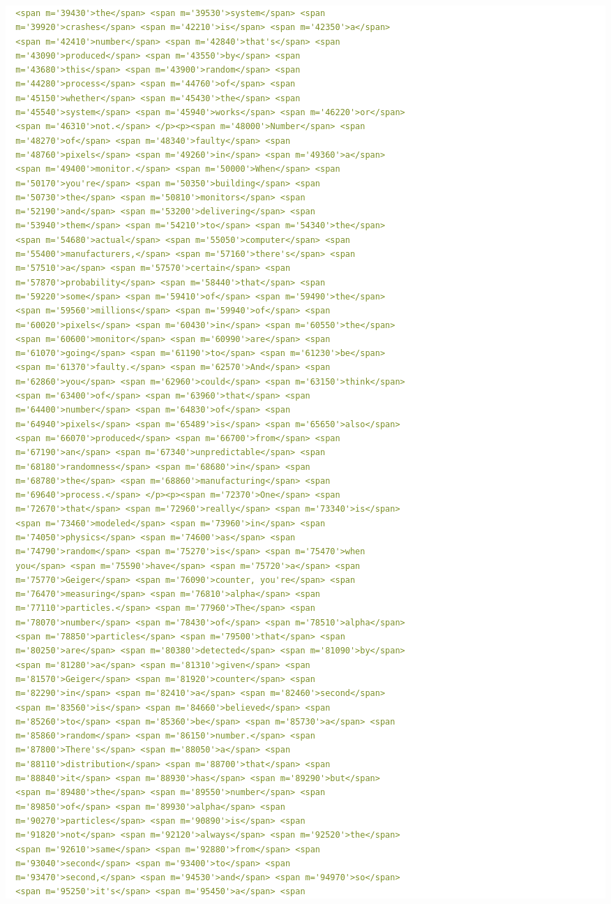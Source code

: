 ```yaml
  <span m='39430'>the</span> <span m='39530'>system</span> <span
  m='39920'>crashes</span> <span m='42210'>is</span> <span m='42350'>a</span>
  <span m='42410'>number</span> <span m='42840'>that's</span> <span
  m='43090'>produced</span> <span m='43550'>by</span> <span
  m='43680'>this</span> <span m='43900'>random</span> <span
  m='44280'>process</span> <span m='44760'>of</span> <span
  m='45150'>whether</span> <span m='45430'>the</span> <span
  m='45540'>system</span> <span m='45940'>works</span> <span m='46220'>or</span>
  <span m='46310'>not.</span> </p><p><span m='48000'>Number</span> <span
  m='48270'>of</span> <span m='48340'>faulty</span> <span
  m='48760'>pixels</span> <span m='49260'>in</span> <span m='49360'>a</span>
  <span m='49400'>monitor.</span> <span m='50000'>When</span> <span
  m='50170'>you're</span> <span m='50350'>building</span> <span
  m='50730'>the</span> <span m='50810'>monitors</span> <span
  m='52190'>and</span> <span m='53200'>delivering</span> <span
  m='53940'>them</span> <span m='54210'>to</span> <span m='54340'>the</span>
  <span m='54680'>actual</span> <span m='55050'>computer</span> <span
  m='55400'>manufacturers,</span> <span m='57160'>there's</span> <span
  m='57510'>a</span> <span m='57570'>certain</span> <span
  m='57870'>probability</span> <span m='58440'>that</span> <span
  m='59220'>some</span> <span m='59410'>of</span> <span m='59490'>the</span>
  <span m='59560'>millions</span> <span m='59940'>of</span> <span
  m='60020'>pixels</span> <span m='60430'>in</span> <span m='60550'>the</span>
  <span m='60600'>monitor</span> <span m='60990'>are</span> <span
  m='61070'>going</span> <span m='61190'>to</span> <span m='61230'>be</span>
  <span m='61370'>faulty.</span> <span m='62570'>And</span> <span
  m='62860'>you</span> <span m='62960'>could</span> <span m='63150'>think</span>
  <span m='63400'>of</span> <span m='63960'>that</span> <span
  m='64400'>number</span> <span m='64830'>of</span> <span
  m='64940'>pixels</span> <span m='65489'>is</span> <span m='65650'>also</span>
  <span m='66070'>produced</span> <span m='66700'>from</span> <span
  m='67190'>an</span> <span m='67340'>unpredictable</span> <span
  m='68180'>randomness</span> <span m='68680'>in</span> <span
  m='68780'>the</span> <span m='68860'>manufacturing</span> <span
  m='69640'>process.</span> </p><p><span m='72370'>One</span> <span
  m='72670'>that</span> <span m='72960'>really</span> <span m='73340'>is</span>
  <span m='73460'>modeled</span> <span m='73960'>in</span> <span
  m='74050'>physics</span> <span m='74600'>as</span> <span
  m='74790'>random</span> <span m='75270'>is</span> <span m='75470'>when
  you</span> <span m='75590'>have</span> <span m='75720'>a</span> <span
  m='75770'>Geiger</span> <span m='76090'>counter, you're</span> <span
  m='76470'>measuring</span> <span m='76810'>alpha</span> <span
  m='77110'>particles.</span> <span m='77960'>The</span> <span
  m='78070'>number</span> <span m='78430'>of</span> <span m='78510'>alpha</span>
  <span m='78850'>particles</span> <span m='79500'>that</span> <span
  m='80250'>are</span> <span m='80380'>detected</span> <span m='81090'>by</span>
  <span m='81280'>a</span> <span m='81310'>given</span> <span
  m='81570'>Geiger</span> <span m='81920'>counter</span> <span
  m='82290'>in</span> <span m='82410'>a</span> <span m='82460'>second</span>
  <span m='83560'>is</span> <span m='84660'>believed</span> <span
  m='85260'>to</span> <span m='85360'>be</span> <span m='85730'>a</span> <span
  m='85860'>random</span> <span m='86150'>number.</span> <span
  m='87800'>There's</span> <span m='88050'>a</span> <span
  m='88110'>distribution</span> <span m='88700'>that</span> <span
  m='88840'>it</span> <span m='88930'>has</span> <span m='89290'>but</span>
  <span m='89480'>the</span> <span m='89550'>number</span> <span
  m='89850'>of</span> <span m='89930'>alpha</span> <span
  m='90270'>particles</span> <span m='90890'>is</span> <span
  m='91820'>not</span> <span m='92120'>always</span> <span m='92520'>the</span>
  <span m='92610'>same</span> <span m='92880'>from</span> <span
  m='93040'>second</span> <span m='93400'>to</span> <span
  m='93470'>second,</span> <span m='94530'>and</span> <span m='94970'>so</span>
  <span m='95250'>it's</span> <span m='95450'>a</span> <span
```